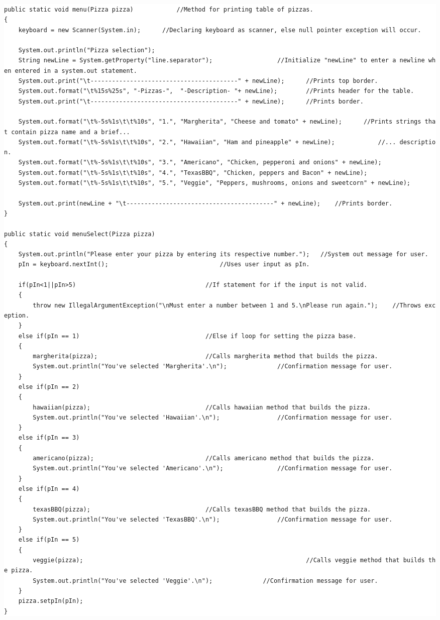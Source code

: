 	public static void menu(Pizza pizza)			//Method for printing table of pizzas.
	{
		keyboard = new Scanner(System.in);		//Declaring keyboard as scanner, else null pointer exception will occur.
		
		System.out.println("Pizza selection");
		String newLine = System.getProperty("line.separator");					//Initialize "newLine" to enter a newline when entered in a system.out statement.
		System.out.print("\t-----------------------------------------" + newLine);		//Prints top border.
		System.out.format("\t%15s%25s", "-Pizzas-",  "-Description- "+ newLine);		//Prints header for the table.
		System.out.print("\t-----------------------------------------" + newLine);		//Prints border.
		
		System.out.format("\t%-5s%1s\t\t%10s", "1.", "Margherita", "Cheese and tomato" + newLine);		//Prints strings that contain pizza name and a brief...
		System.out.format("\t%-5s%1s\t\t%10s", "2.", "Hawaiian", "Ham and pineapple" + newLine);			//... description.
		System.out.format("\t%-5s%1s\t\t%10s", "3.", "Americano", "Chicken, pepperoni and onions" + newLine);
		System.out.format("\t%-5s%1s\t\t%10s", "4.", "TexasBBQ", "Chicken, peppers and Bacon" + newLine);
		System.out.format("\t%-5s%1s\t\t%10s", "5.", "Veggie", "Peppers, mushrooms, onions and sweetcorn" + newLine);
	
		System.out.print(newLine + "\t-----------------------------------------" + newLine);	//Prints border.
	}
	
	public static void menuSelect(Pizza pizza)
	{
		System.out.println("Please enter your pizza by entering its respective number.");	//System out message for user.
		pIn = keyboard.nextInt();								//Uses user input as pIn.

		if(pIn<1||pIn>5)									//If statement for if the input is not valid.
		{
			throw new IllegalArgumentException("\nMust enter a number between 1 and 5.\nPlease run again.");	//Throws exception.
		}
		else if(pIn == 1)									//Else if loop for setting the pizza base.
		{
			margherita(pizza);								//Calls margherita method that builds the pizza.
			System.out.println("You've selected 'Margherita'.\n");				//Confirmation message for user.
		}
		else if(pIn == 2)
		{
			hawaiian(pizza);								//Calls hawaiian method that builds the pizza.																					
			System.out.println("You've selected 'Hawaiian'.\n");				//Confirmation message for user.
		}
		else if(pIn == 3)
		{
			americano(pizza);								//Calls americano method that builds the pizza.
			System.out.println("You've selected 'Americano'.\n");				//Confirmation message for user.
		}
		else if(pIn == 4)
		{
			texasBBQ(pizza);								//Calls texasBBQ method that builds the pizza.
			System.out.println("You've selected 'TexasBBQ'.\n");				//Confirmation message for user.
		}
		else if(pIn == 5)
		{
			veggie(pizza);																//Calls veggie method that builds the pizza.
			System.out.println("You've selected 'Veggie'.\n");				//Confirmation message for user.
		}
		pizza.setpIn(pIn);
	}
	